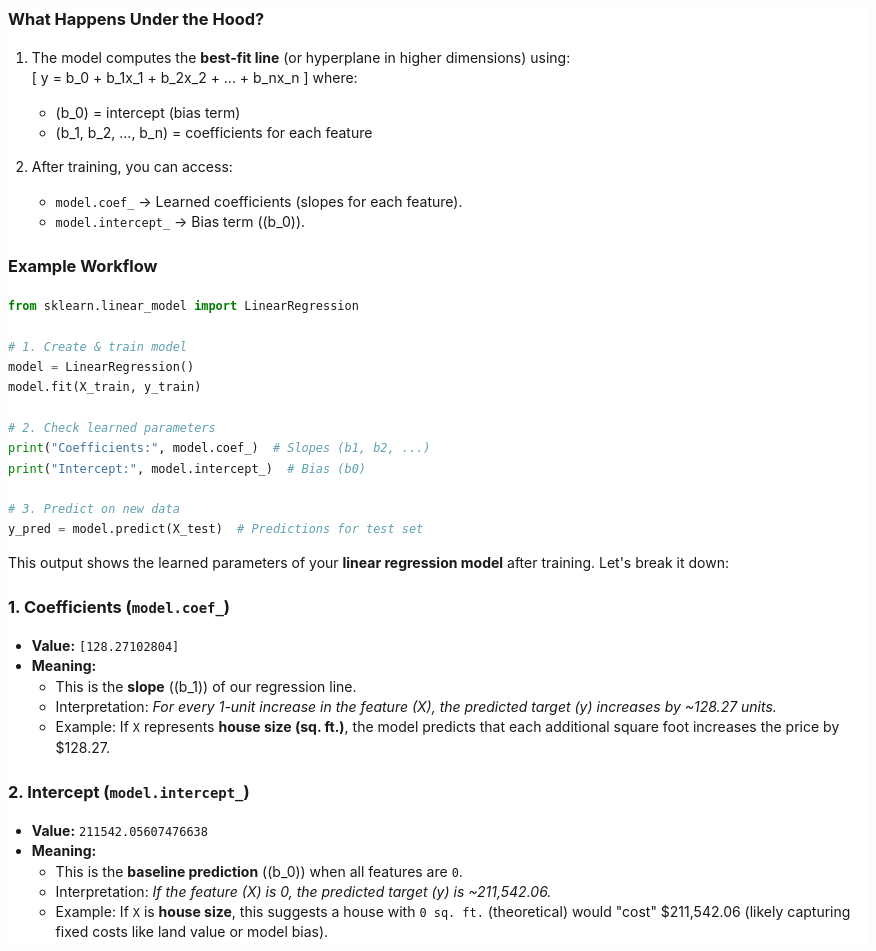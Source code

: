 ### **What Happens Under the Hood?**  
1. The model computes the **best-fit line** (or hyperplane in higher dimensions) using:  
   \[
   y = b_0 + b_1x_1 + b_2x_2 + ... + b_nx_n
   \]
   where:  
   - \(b_0\) = intercept (bias term)  
   - \(b_1, b_2, ..., b_n\) = coefficients for each feature  

2. After training, you can access:  
   - `model.coef_` → Learned coefficients (slopes for each feature).  
   - `model.intercept_` → Bias term (\(b_0\)).  

### **Example Workflow**  
```python
from sklearn.linear_model import LinearRegression

# 1. Create & train model
model = LinearRegression()
model.fit(X_train, y_train)

# 2. Check learned parameters
print("Coefficients:", model.coef_)  # Slopes (b1, b2, ...)
print("Intercept:", model.intercept_)  # Bias (b0)

# 3. Predict on new data
y_pred = model.predict(X_test)  # Predictions for test set
```

This output shows the learned parameters of your **linear regression model** after training. Let's break it down:



### **1. Coefficients (`model.coef_`)**
- **Value:** `[128.27102804]`  
- **Meaning:**  
  - This is the **slope** (\(b_1\)) of our regression line.  
  - Interpretation: *For every 1-unit increase in the feature (X), the predicted target (y) increases by ~128.27 units.*  
  - Example: If `X` represents **house size (sq. ft.)**, the model predicts that each additional square foot increases the price by $128.27.



### **2. Intercept (`model.intercept_`)**
- **Value:** `211542.05607476638`  
- **Meaning:**  
  - This is the **baseline prediction** (\(b_0\)) when all features are `0`.  
  - Interpretation: *If the feature (X) is 0, the predicted target (y) is ~211,542.06.*  
  - Example: If `X` is **house size**, this suggests a house with `0 sq. ft.` (theoretical) would "cost" $211,542.06 (likely capturing fixed costs like land value or model bias).  
